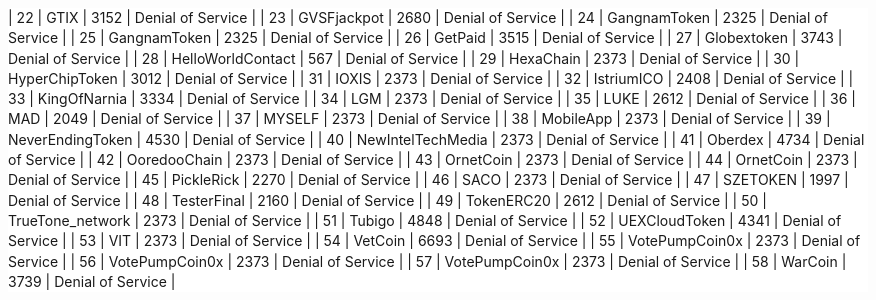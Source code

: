 | 22 | GTIX | 3152 | Denial of Service |
| 23 | GVSFjackpot | 2680 | Denial of Service |
| 24 | GangnamToken | 2325 | Denial of Service |
| 25 | GangnamToken | 2325 | Denial of Service |
| 26 | GetPaid | 3515 | Denial of Service |
| 27 | Globextoken | 3743 | Denial of Service |
| 28 | HelloWorldContact | 567 | Denial of Service |
| 29 | HexaChain | 2373 | Denial of Service |
| 30 | HyperChipToken | 3012 | Denial of Service |
| 31 | IOXIS | 2373 | Denial of Service |
| 32 | IstriumICO | 2408 | Denial of Service |
| 33 | KingOfNarnia | 3334 | Denial of Service |
| 34 | LGM | 2373 | Denial of Service |
| 35 | LUKE | 2612 | Denial of Service |
| 36 | MAD | 2049 | Denial of Service |
| 37 | MYSELF | 2373 | Denial of Service |
| 38 | MobileApp | 2373 | Denial of Service |
| 39 | NeverEndingToken | 4530 | Denial of Service |
| 40 | NewIntelTechMedia | 2373 | Denial of Service |
| 41 | Oberdex | 4734 | Denial of Service |
| 42 | OoredooChain | 2373 | Denial of Service |
| 43 | OrnetCoin | 2373 | Denial of Service |
| 44 | OrnetCoin | 2373 | Denial of Service |
| 45 | PickleRick | 2270 | Denial of Service |
| 46 | SACO | 2373 | Denial of Service |
| 47 | SZETOKEN | 1997 | Denial of Service |
| 48 | TesterFinal | 2160 | Denial of Service |
| 49 | TokenERC20 | 2612 | Denial of Service |
| 50 | TrueTone_network | 2373 | Denial of Service |
| 51 | Tubigo | 4848 | Denial of Service |
| 52 | UEXCloudToken | 4341 | Denial of Service |
| 53 | VIT | 2373 | Denial of Service |
| 54 | VetCoin | 6693 | Denial of Service |
| 55 | VotePumpCoin0x | 2373 | Denial of Service |
| 56 | VotePumpCoin0x | 2373 | Denial of Service |
| 57 | VotePumpCoin0x | 2373 | Denial of Service |
| 58 | WarCoin | 3739 | Denial of Service |